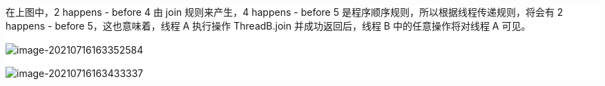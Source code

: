 在上图中，2 happens - before 4 由 join 规则来产生，4 happens - before 5 是程序顺序规则，所以根据线程传递规则，将会有 2 happens - before 5，这也意味着，线程 A 执行操作 ThreadB.join 并成功返回后，线程 B 中的任意操作将对线程 A 可见。

![image-20210716163352584](https://tva1.sinaimg.cn/large/008i3skNly1gsivkbczxoj31l20t8al5.jpg)

![image-20210716163433337](https://tva1.sinaimg.cn/large/008i3skNly1gsivl4khz9j31d60h8mze.jpg)


